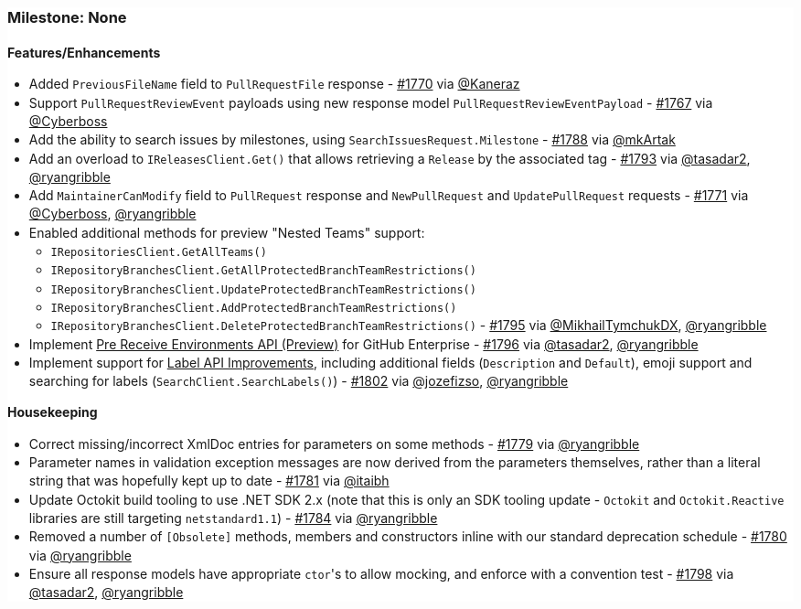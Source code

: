 
### Milestone: None

**Features/Enhancements**

- Added `PreviousFileName` field to `PullRequestFile` response - [#1770](https://github.com/octokit/octokit.net/pull/1770) via [@Kaneraz](https://github.com/Kaneraz)
- Support `PullRequestReviewEvent` payloads using new response model `PullRequestReviewEventPayload` - [#1767](https://github.com/octokit/octokit.net/pull/1767) via [@Cyberboss](https://github.com/Cyberboss)
- Add the ability to search issues by milestones, using `SearchIssuesRequest.Milestone` - [#1788](https://github.com/octokit/octokit.net/pull/1788) via [@mkArtak](https://github.com/mkArtak)
- Add an overload to `IReleasesClient.Get()` that allows retrieving a `Release` by the associated tag - [#1793](https://github.com/octokit/octokit.net/pull/1793) via [@tasadar2](https://github.com/tasadar2), [@ryangribble](https://github.com/ryangribble)
- Add `MaintainerCanModify` field to `PullRequest` response and `NewPullRequest` and `UpdatePullRequest` requests - [#1771](https://github.com/octokit/octokit.net/pull/1771) via [@Cyberboss](https://github.com/Cyberboss), [@ryangribble](https://github.com/ryangribble)
- Enabled additional methods for preview "Nested Teams" support:
  - `IRepositoriesClient.GetAllTeams()`
  - `IRepositoryBranchesClient.GetAllProtectedBranchTeamRestrictions()`
  - `IRepositoryBranchesClient.UpdateProtectedBranchTeamRestrictions()`
  - `IRepositoryBranchesClient.AddProtectedBranchTeamRestrictions()`
  - `IRepositoryBranchesClient.DeleteProtectedBranchTeamRestrictions()` - [#1795](https://github.com/octokit/octokit.net/pull/1795) via [@MikhailTymchukDX](https://github.com/MikhailTymchukDX), [@ryangribble](https://github.com/ryangribble)
- Implement [Pre Receive Environments API (Preview)](https://developer.github.com/enterprise/2.13/v3/enterprise/pre_receive_environments/) for GitHub Enterprise - [#1796](https://github.com/octokit/octokit.net/pull/1796) via [@tasadar2](https://github.com/tasadar2), [@ryangribble](https://github.com/ryangribble)
- Implement support for [Label API Improvements](https://developer.github.com/changes/2018-02-22-label-description-search-preview/), including additional fields (`Description` and `Default`), emoji support and searching for labels (`SearchClient.SearchLabels()`) - [#1802](https://github.com/octokit/octokit.net/pull/1802) via [@jozefizso](https://github.com/jozefizso), [@ryangribble](https://github.com/ryangribble)

**Housekeeping**

- Correct missing/incorrect XmlDoc entries for parameters on some methods - [#1779](https://github.com/octokit/octokit.net/pull/1779) via [@ryangribble](https://github.com/ryangribble)
- Parameter names in validation exception messages are now derived from the parameters themselves, rather than a literal string that was hopefully kept up to date - [#1781](https://github.com/octokit/octokit.net/pull/1781) via [@itaibh](https://github.com/itaibh)
- Update Octokit build tooling to use .NET SDK 2.x (note that this is only an SDK tooling update - `Octokit` and `Octokit.Reactive` libraries are still targeting `netstandard1.1`) - [#1784](https://github.com/octokit/octokit.net/pull/1784) via [@ryangribble](https://github.com/ryangribble)
- Removed a number of `[Obsolete]` methods, members and constructors inline with our standard deprecation schedule - [#1780](https://github.com/octokit/octokit.net/pull/1780) via [@ryangribble](https://github.com/ryangribble)
- Ensure all response models have appropriate `ctor`'s to allow mocking, and enforce with a convention test - [#1798](https://github.com/octokit/octokit.net/pull/1798) via [@tasadar2](https://github.com/tasadar2), [@ryangribble](https://github.com/ryangribble)
